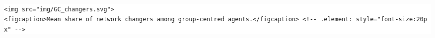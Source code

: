 	<img src="img/GC_changers.svg">
	<figcaption>Mean share of network changers among group-centred agents.</figcaption> <!-- .element: style="font-size:20px" -->
</figure>


<figure>